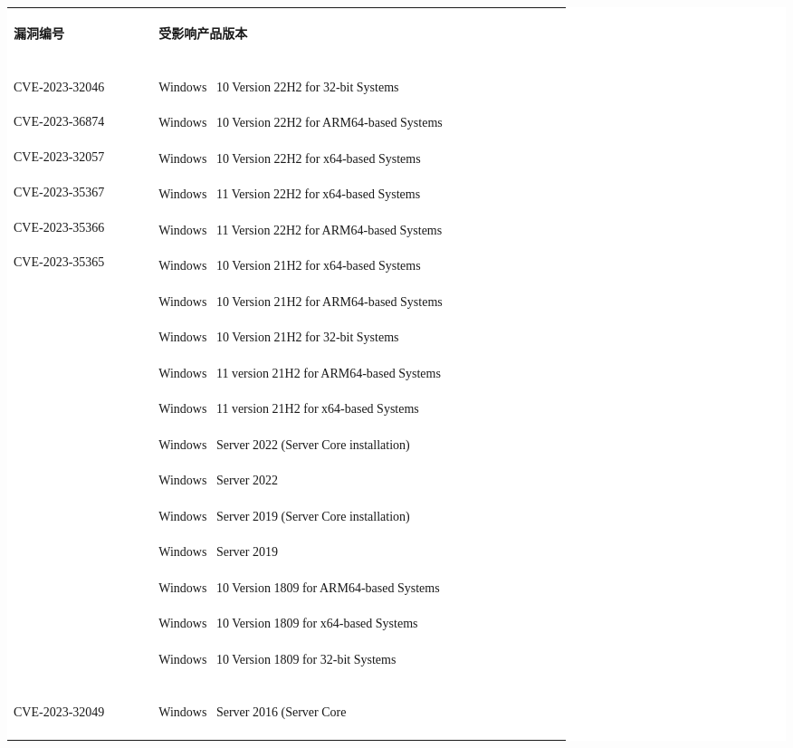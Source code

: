<table><tbody><tr><td valign="top" style="border-top-width: 2px;border-left-width: 2px;border-color: windowtext;" width="126.33333333333333"><p style="text-align:left;line-height: 1.75em;"><span style="font-size: 14px;font-family: 微软雅黑, &#34;Microsoft YaHei&#34;;"><strong>漏洞编号</strong></span></p></td><td valign="top" style="border-top-width: 2px;border-top-color: windowtext;border-left: none;border-bottom-color: windowtext;border-right-width: 2px;border-right-color: windowtext;" width="422.3333333333333"><p style="text-align:left;line-height: 1.75em;"><span style="font-size: 14px;font-family: 微软雅黑, &#34;Microsoft YaHei&#34;;"><strong>受影响产品版本</strong></span></p></td></tr><tr style="height:6px;"><td valign="top" style="border-top: none;border-left-width: 2px;border-left-color: windowtext;border-bottom-color: windowtext;border-right-color: windowtext;" height="6" width="146.33333333333331"><p style="text-align:left;line-height: 1.75em;"><span style="line-height: 125%;font-size: 14px;font-family: 微软雅黑, &#34;Microsoft YaHei&#34;;">CVE-2023-32046</span></p><p style="text-align:left;line-height: 1.75em;"><span style="line-height: 125%;font-size: 14px;font-family: 微软雅黑, &#34;Microsoft YaHei&#34;;">CVE-2023-36874</span></p><p style="text-align:left;line-height: 1.75em;"><span style="font-size: 14px;font-family: 微软雅黑, &#34;Microsoft YaHei&#34;;">CVE-2023-32057</span></p><p style="text-align:left;line-height: 1.75em;"><span style="line-height: 125%;font-size: 14px;font-family: 微软雅黑, &#34;Microsoft YaHei&#34;;">CVE-2023-35367</span></p><p style="text-align:left;line-height: 1.75em;"><span style="line-height: 125%;font-size: 14px;font-family: 微软雅黑, &#34;Microsoft YaHei&#34;;">CVE-2023-35366</span></p><p style="text-align:left;line-height: 1.75em;"><span style="line-height: 125%;font-size: 14px;font-family: 微软雅黑, &#34;Microsoft YaHei&#34;;">CVE-2023-35365</span></p></td><td valign="top" style="border-top: none;border-left: none;border-bottom-color: windowtext;border-right-width: 2px;border-right-color: windowtext;" height="6" width="442.3333333333333"><p style="text-align:left;line-height: 1.75em;"><span style="font-size: 14px;font-family: 微软雅黑, &#34;Microsoft YaHei&#34;;">Windows   10 Version 22H2 for 32-bit Systems</span></p><p style="text-align:left;line-height: 1.75em;"><span style="font-size: 14px;font-family: 微软雅黑, &#34;Microsoft YaHei&#34;;">Windows   10 Version 22H2 for ARM64-based Systems</span></p><p style="text-align:left;line-height: 1.75em;"><span style="font-size: 14px;font-family: 微软雅黑, &#34;Microsoft YaHei&#34;;">Windows   10 Version 22H2 for x64-based Systems</span></p><p style="text-align:left;line-height: 1.75em;"><span style="font-size: 14px;font-family: 微软雅黑, &#34;Microsoft YaHei&#34;;">Windows   11 Version 22H2 for x64-based Systems</span></p><p style="text-align:left;line-height: 1.75em;"><span style="font-size: 14px;font-family: 微软雅黑, &#34;Microsoft YaHei&#34;;">Windows   11 Version 22H2 for ARM64-based Systems</span></p><p style="text-align:left;line-height: 1.75em;"><span style="font-size: 14px;font-family: 微软雅黑, &#34;Microsoft YaHei&#34;;">Windows   10 Version 21H2 for x64-based Systems</span></p><p style="text-align:left;line-height: 1.75em;"><span style="font-size: 14px;font-family: 微软雅黑, &#34;Microsoft YaHei&#34;;">Windows   10 Version 21H2 for ARM64-based Systems</span></p><p style="text-align:left;line-height: 1.75em;"><span style="font-size: 14px;font-family: 微软雅黑, &#34;Microsoft YaHei&#34;;">Windows   10 Version 21H2 for 32-bit Systems</span></p><p style="text-align:left;line-height: 1.75em;"><span style="font-size: 14px;font-family: 微软雅黑, &#34;Microsoft YaHei&#34;;">Windows   11 version 21H2 for ARM64-based Systems</span></p><p style="text-align:left;line-height: 1.75em;"><span style="font-size: 14px;font-family: 微软雅黑, &#34;Microsoft YaHei&#34;;">Windows   11 version 21H2 for x64-based Systems</span></p><p style="text-align:left;line-height: 1.75em;"><span style="font-size: 14px;font-family: 微软雅黑, &#34;Microsoft YaHei&#34;;">Windows   Server 2022 (Server Core installation)</span></p><p style="text-align:left;line-height: 1.75em;"><span style="font-size: 14px;font-family: 微软雅黑, &#34;Microsoft YaHei&#34;;">Windows   Server 2022</span></p><p style="text-align:left;line-height: 1.75em;"><span style="font-size: 14px;font-family: 微软雅黑, &#34;Microsoft YaHei&#34;;">Windows   Server 2019 (Server Core installation)</span></p><p style="text-align:left;line-height: 1.75em;"><span style="font-size: 14px;font-family: 微软雅黑, &#34;Microsoft YaHei&#34;;">Windows   Server 2019</span></p><p style="text-align:left;line-height: 1.75em;"><span style="font-size: 14px;font-family: 微软雅黑, &#34;Microsoft YaHei&#34;;">Windows   10 Version 1809 for ARM64-based Systems</span></p><p style="text-align:left;line-height: 1.75em;"><span style="font-size: 14px;font-family: 微软雅黑, &#34;Microsoft YaHei&#34;;">Windows   10 Version 1809 for x64-based Systems</span></p><p style="text-align:left;line-height: 1.75em;"><span style="font-size: 14px;font-family: 微软雅黑, &#34;Microsoft YaHei&#34;;">Windows   10 Version 1809 for 32-bit Systems</span></p></td></tr><tr style="height:6px;"><td valign="top" style="border-top: none;border-left-width: 2px;border-left-color: windowtext;border-bottom-color: windowtext;border-right-color: windowtext;" height="6" width="146.33333333333331"><p style="text-align:left;line-height: 1.75em;"><span style="line-height: 125%;font-size: 14px;font-family: 微软雅黑, &#34;Microsoft YaHei&#34;;">CVE-2023-32049</span></p></td><td valign="top" style="border-top: none;border-left: none;border-bottom-color: windowtext;border-right-width: 2px;border-right-color: windowtext;" height="6" width="442.3333333333333"><p style="text-align:left;line-height: 1.75em;"><span style="font-size: 14px;font-family: 微软雅黑, &#34;Microsoft YaHei&#34;;">Windows   Server 2016 (Server Core